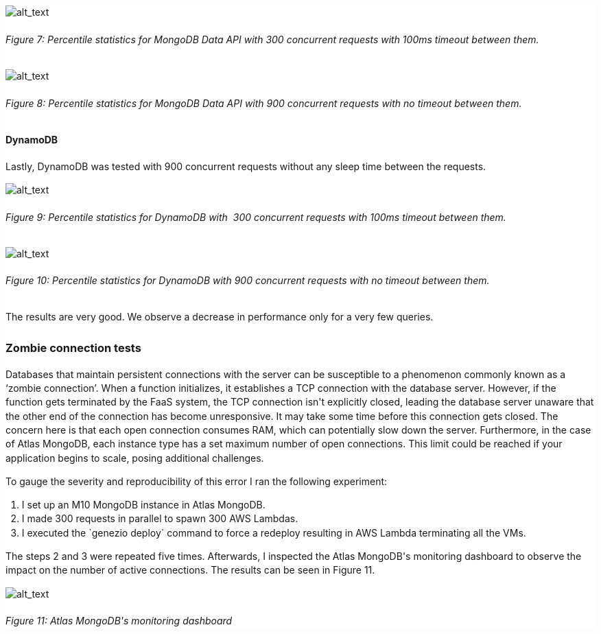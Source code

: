 ![alt_text](/posts/dbtable5.webp)

###### Figure 7: Percentile statistics for MongoDB Data API with 300 concurrent requests with 100ms timeout between them.

![alt_text](/posts/dbtable6.webp)

###### Figure 8: Percentile statistics for MongoDB Data API with 900 concurrent requests with no timeout between them.

#### DynamoDB

Lastly, DynamoDB was tested with 900 concurrent requests without any sleep time between the requests.

![alt_text](/posts/dbtable7.webp)

###### Figure 9: Percentile statistics for DynamoDB with  300 concurrent requests with 100ms timeout between them.

![alt_text](/posts/dbtable8.webp)

###### Figure 10: Percentile statistics for DynamoDB with 900 concurrent requests with no timeout between them.

The results are very good. We observe a decrease in performance only for a very few queries.

### Zombie connection tests

Databases that maintain persistent connections with the server can be susceptible to a phenomenon commonly known as a ‘zombie connection’. When a function initializes, it establishes a TCP connection with the database server. However, if the function gets terminated by the FaaS system, the TCP connection isn't explicitly closed, leading the database server unaware that the other end of the connection has become unresponsive. It may take some time before this connection gets closed. The concern here is that each open connection consumes RAM, which can potentially slow down the server. Furthermore, in the case of Atlas MongoDB, each instance type has a set maximum number of open connections. This limit could be reached if your application begins to scale, posing additional challenges.

To gauge the severity and reproducibility of this error I ran the following experiment:

1. I set up an M10 MongoDB instance in Atlas MongoDB.
2. I made 300 requests in parallel to spawn 300 AWS Lambdas.
3. I executed the \`genezio deploy\` command to force a redeploy resulting in AWS Lambda terminating all the VMs.

The steps 2 and 3 were repeated five times. Afterwards, I inspected the Atlas MongoDB's monitoring dashboard to observe the impact on the number of active connections. The results can be seen in Figure 11.

![alt_text](/posts/dbchart.webp)

###### Figure 11: Atlas MongoDB's monitoring dashboard

